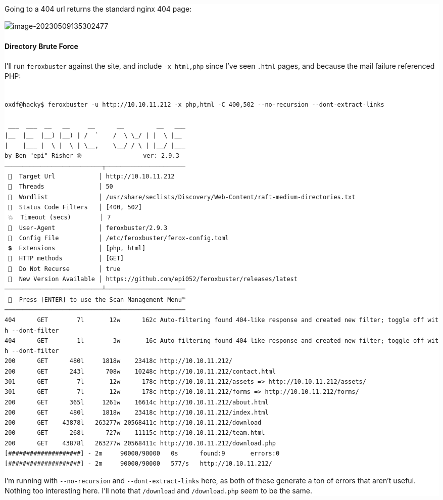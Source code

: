 Going to a 404 url returns the standard nginx 404 page:

![image-20230509135302477](/img/image-20230509135302477.png)

#### Directory Brute Force

I’ll run `feroxbuster` against the site, and include `-x html,php` since I’ve seen `.html` pages, and because the mail failure referenced PHP:

```

oxdf@hacky$ feroxbuster -u http://10.10.11.212 -x php,html -C 400,502 --no-recursion --dont-extract-links

 ___  ___  __   __     __      __         __   ___
|__  |__  |__) |__) | /  `    /  \ \_/ | |  \ |__
|    |___ |  \ |  \ | \__,    \__/ / \ | |__/ |___
by Ben "epi" Risher 🤓                 ver: 2.9.3
───────────────────────────┬──────────────────────
 🎯  Target Url            │ http://10.10.11.212
 🚀  Threads               │ 50
 📖  Wordlist              │ /usr/share/seclists/Discovery/Web-Content/raft-medium-directories.txt
 💢  Status Code Filters   │ [400, 502]
 💥  Timeout (secs)        │ 7
 🦡  User-Agent            │ feroxbuster/2.9.3
 💉  Config File           │ /etc/feroxbuster/ferox-config.toml
 💲  Extensions            │ [php, html]
 🏁  HTTP methods          │ [GET]
 🚫  Do Not Recurse        │ true
 🎉  New Version Available │ https://github.com/epi052/feroxbuster/releases/latest
───────────────────────────┴──────────────────────
 🏁  Press [ENTER] to use the Scan Management Menu™
──────────────────────────────────────────────────
404      GET        7l       12w      162c Auto-filtering found 404-like response and created new filter; toggle off with --dont-filter
404      GET        1l        3w       16c Auto-filtering found 404-like response and created new filter; toggle off with --dont-filter
200      GET      480l     1818w    23418c http://10.10.11.212/
200      GET      243l      708w    10248c http://10.10.11.212/contact.html
301      GET        7l       12w      178c http://10.10.11.212/assets => http://10.10.11.212/assets/
301      GET        7l       12w      178c http://10.10.11.212/forms => http://10.10.11.212/forms/
200      GET      365l     1261w    16614c http://10.10.11.212/about.html
200      GET      480l     1818w    23418c http://10.10.11.212/index.html
200      GET    43878l   263277w 20568411c http://10.10.11.212/download
200      GET      268l      727w    11115c http://10.10.11.212/team.html
200      GET    43878l   263277w 20568411c http://10.10.11.212/download.php
[####################] - 2m     90000/90000   0s      found:9       errors:0      
[####################] - 2m     90000/90000   577/s   http://10.10.11.212/ 

```

I’m running with `--no-recursion` and `--dont-extract-links` here, as both of these generate a ton of errors that aren’t useful. Nothing too interesting here. I’ll note that `/download` and `/download.php` seem to be the same.
